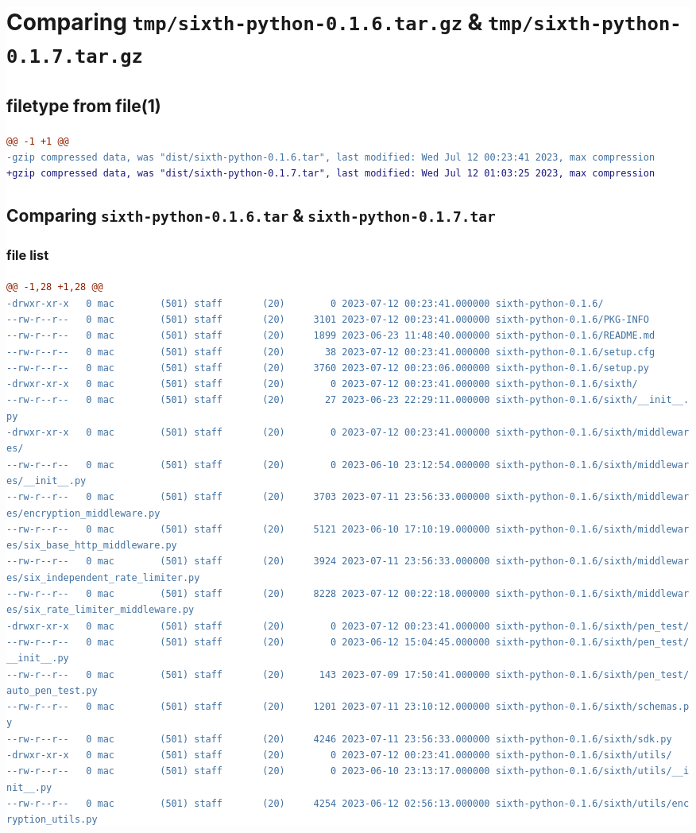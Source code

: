 # Comparing `tmp/sixth-python-0.1.6.tar.gz` & `tmp/sixth-python-0.1.7.tar.gz`

## filetype from file(1)

```diff
@@ -1 +1 @@
-gzip compressed data, was "dist/sixth-python-0.1.6.tar", last modified: Wed Jul 12 00:23:41 2023, max compression
+gzip compressed data, was "dist/sixth-python-0.1.7.tar", last modified: Wed Jul 12 01:03:25 2023, max compression
```

## Comparing `sixth-python-0.1.6.tar` & `sixth-python-0.1.7.tar`

### file list

```diff
@@ -1,28 +1,28 @@
-drwxr-xr-x   0 mac        (501) staff       (20)        0 2023-07-12 00:23:41.000000 sixth-python-0.1.6/
--rw-r--r--   0 mac        (501) staff       (20)     3101 2023-07-12 00:23:41.000000 sixth-python-0.1.6/PKG-INFO
--rw-r--r--   0 mac        (501) staff       (20)     1899 2023-06-23 11:48:40.000000 sixth-python-0.1.6/README.md
--rw-r--r--   0 mac        (501) staff       (20)       38 2023-07-12 00:23:41.000000 sixth-python-0.1.6/setup.cfg
--rw-r--r--   0 mac        (501) staff       (20)     3760 2023-07-12 00:23:06.000000 sixth-python-0.1.6/setup.py
-drwxr-xr-x   0 mac        (501) staff       (20)        0 2023-07-12 00:23:41.000000 sixth-python-0.1.6/sixth/
--rw-r--r--   0 mac        (501) staff       (20)       27 2023-06-23 22:29:11.000000 sixth-python-0.1.6/sixth/__init__.py
-drwxr-xr-x   0 mac        (501) staff       (20)        0 2023-07-12 00:23:41.000000 sixth-python-0.1.6/sixth/middlewares/
--rw-r--r--   0 mac        (501) staff       (20)        0 2023-06-10 23:12:54.000000 sixth-python-0.1.6/sixth/middlewares/__init__.py
--rw-r--r--   0 mac        (501) staff       (20)     3703 2023-07-11 23:56:33.000000 sixth-python-0.1.6/sixth/middlewares/encryption_middleware.py
--rw-r--r--   0 mac        (501) staff       (20)     5121 2023-06-10 17:10:19.000000 sixth-python-0.1.6/sixth/middlewares/six_base_http_middleware.py
--rw-r--r--   0 mac        (501) staff       (20)     3924 2023-07-11 23:56:33.000000 sixth-python-0.1.6/sixth/middlewares/six_independent_rate_limiter.py
--rw-r--r--   0 mac        (501) staff       (20)     8228 2023-07-12 00:22:18.000000 sixth-python-0.1.6/sixth/middlewares/six_rate_limiter_middleware.py
-drwxr-xr-x   0 mac        (501) staff       (20)        0 2023-07-12 00:23:41.000000 sixth-python-0.1.6/sixth/pen_test/
--rw-r--r--   0 mac        (501) staff       (20)        0 2023-06-12 15:04:45.000000 sixth-python-0.1.6/sixth/pen_test/__init__.py
--rw-r--r--   0 mac        (501) staff       (20)      143 2023-07-09 17:50:41.000000 sixth-python-0.1.6/sixth/pen_test/auto_pen_test.py
--rw-r--r--   0 mac        (501) staff       (20)     1201 2023-07-11 23:10:12.000000 sixth-python-0.1.6/sixth/schemas.py
--rw-r--r--   0 mac        (501) staff       (20)     4246 2023-07-11 23:56:33.000000 sixth-python-0.1.6/sixth/sdk.py
-drwxr-xr-x   0 mac        (501) staff       (20)        0 2023-07-12 00:23:41.000000 sixth-python-0.1.6/sixth/utils/
--rw-r--r--   0 mac        (501) staff       (20)        0 2023-06-10 23:13:17.000000 sixth-python-0.1.6/sixth/utils/__init__.py
--rw-r--r--   0 mac        (501) staff       (20)     4254 2023-06-12 02:56:13.000000 sixth-python-0.1.6/sixth/utils/encryption_utils.py
```